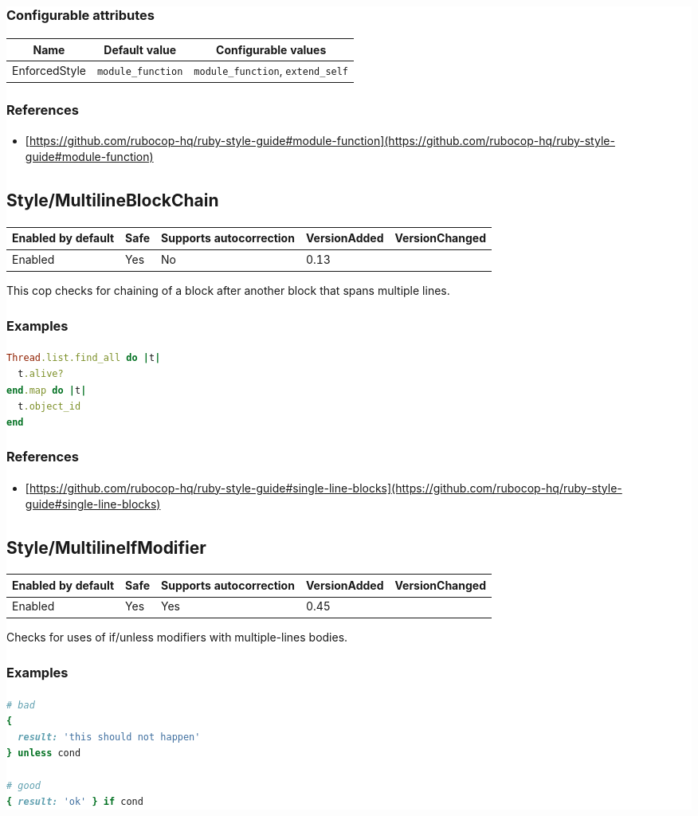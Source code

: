 ### Configurable attributes

Name | Default value | Configurable values
--- | --- | ---
EnforcedStyle | `module_function` | `module_function`, `extend_self`

### References

* [https://github.com/rubocop-hq/ruby-style-guide#module-function](https://github.com/rubocop-hq/ruby-style-guide#module-function)

## Style/MultilineBlockChain

Enabled by default | Safe | Supports autocorrection | VersionAdded | VersionChanged
--- | --- | --- | --- | ---
Enabled | Yes | No | 0.13 | 

This cop checks for chaining of a block after another block that spans
multiple lines.

### Examples

```ruby
Thread.list.find_all do |t|
  t.alive?
end.map do |t|
  t.object_id
end
```

### References

* [https://github.com/rubocop-hq/ruby-style-guide#single-line-blocks](https://github.com/rubocop-hq/ruby-style-guide#single-line-blocks)

## Style/MultilineIfModifier

Enabled by default | Safe | Supports autocorrection | VersionAdded | VersionChanged
--- | --- | --- | --- | ---
Enabled | Yes | Yes  | 0.45 | 

Checks for uses of if/unless modifiers with multiple-lines bodies.

### Examples

```ruby
# bad
{
  result: 'this should not happen'
} unless cond

# good
{ result: 'ok' } if cond
```
